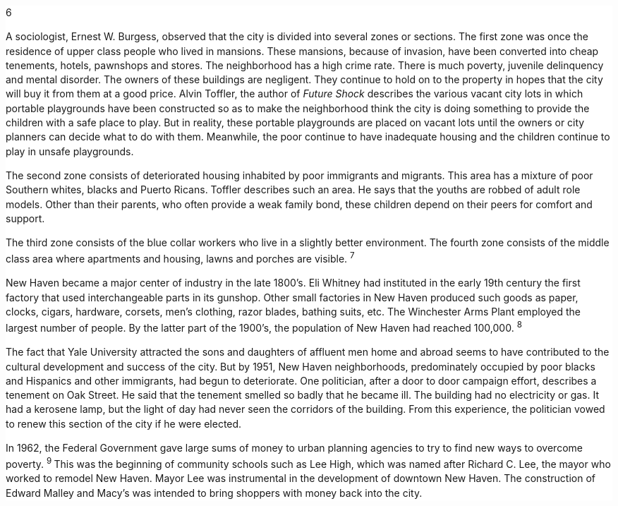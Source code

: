    6
  </sup>
 </p>
 <p>
  A sociologist, Ernest W. Burgess, observed that the city is divided into several zones or sections. The first zone was once the residence of upper class people who lived in mansions. These mansions, because of invasion, have been converted into cheap tenements, hotels, pawnshops and stores. The neighborhood has a high crime rate. There is much poverty, juvenile delinquency and mental disorder. The owners of these buildings are negligent. They continue to hold on to the property in hopes that the city will buy it from them at a good price. Alvin Toffler, the author of
  <i>
   Future Shock
  </i>
  describes the various vacant city lots in which portable playgrounds have been constructed so as to make the neighborhood think the city is doing something to provide the children with a safe place to play. But in reality, these portable playgrounds are placed on vacant lots until the owners or city planners can decide what to do with them. Meanwhile, the poor continue to have inadequate housing and the children continue to play in unsafe playgrounds.
 </p>
 <p>
  The second zone consists of deteriorated housing inhabited by poor immigrants and migrants. This area has a mixture of poor Southern whites, blacks and Puerto Ricans. Toffler describes such an area. He says that the youths are robbed of adult role models. Other than their parents, who often provide a weak family bond, these children depend on their peers for comfort and support.
 </p>
 <p>
  The third zone consists of the blue collar workers who live in a slightly better environment. The fourth zone consists of the middle class area where apartments and housing, lawns and porches are visible.
  <sup>
   7
  </sup>
 </p>
 <p>
  New Haven became a major center of industry in the late 1800’s. Eli Whitney had instituted in the early 19th century the first factory that used interchangeable parts in its gunshop. Other small factories in New Haven produced such goods as paper, clocks, cigars, hardware, corsets, men’s clothing, razor blades, bathing suits, etc. The Winchester Arms Plant employed the largest number of people. By the latter part of the 1900’s, the population of New Haven had reached 100,000.
  <sup>
   8
  </sup>
 </p>
 <p>
  The fact that Yale University attracted the sons and daughters of affluent men home and abroad seems to have contributed to the cultural development and success of the city. But by 1951, New Haven neighborhoods, predominately occupied by poor blacks and Hispanics and other immigrants, had begun to deteriorate. One politician, after a door to door campaign effort, describes a tenement on Oak Street. He said that the tenement smelled so badly that he became ill. The building had no electricity or gas. It had a kerosene lamp, but the light of day had never seen the corridors of the building. From this experience, the politician vowed to renew this section of the city if he were elected.
 </p>
 <p>
  In 1962, the Federal Government gave large sums of money to urban planning agencies to try to find new ways to overcome poverty.
  <sup>
   9
  </sup>
  This was the beginning of community schools such as Lee High, which was named after Richard C. Lee, the mayor who worked to remodel New Haven. Mayor Lee was instrumental in the development of downtown New Haven. The construction of Edward Malley and Macy’s was intended to bring shoppers with money back into the city.
 </p>
 <p>